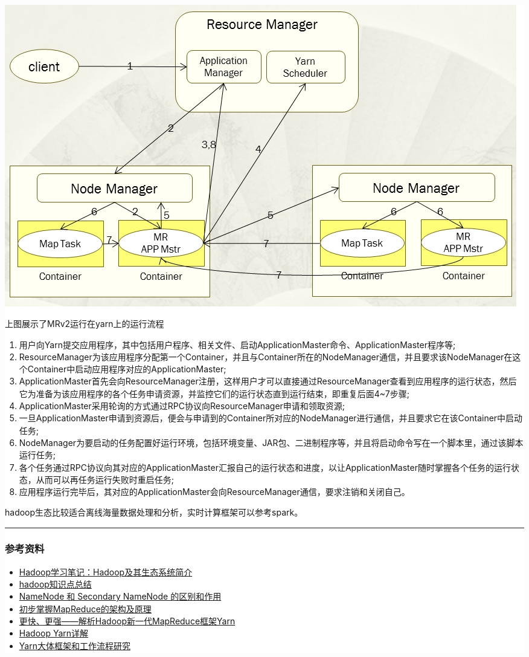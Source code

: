 ![](/img/hadoop/yarn-mr2-procedure.png)

上图展示了MRv2运行在yarn上的运行流程<br>

1. 用户向Yarn提交应用程序，其中包括用户程序、相关文件、启动ApplicationMaster命令、ApplicationMaster程序等;
2. ResourceManager为该应用程序分配第一个Container，并且与Container所在的NodeManager通信，并且要求该NodeManager在这个Container中启动应用程序对应的ApplicationMaster;
3. ApplicationMaster首先会向ResourceManager注册，这样用户才可以直接通过ResourceManager查看到应用程序的运行状态，然后它为准备为该应用程序的各个任务申请资源，并监控它们的运行状态直到运行结束，即重复后面4~7步骤;
4. ApplicationMaster采用轮询的方式通过RPC协议向ResourceManager申请和领取资源;
5. 一旦ApplicationMaster申请到资源后，便会与申请到的Container所对应的NodeManager进行通信，并且要求它在该Container中启动任务;
6. NodeManager为要启动的任务配置好运行环境，包括环境变量、JAR包、二进制程序等，并且将启动命令写在一个脚本里，通过该脚本运行任务;
7. 各个任务通过RPC协议向其对应的ApplicationMaster汇报自己的运行状态和进度，以让ApplicationMaster随时掌握各个任务的运行状态，从而可以再任务运行失败时重启任务;
8. 应用程序运行完毕后，其对应的ApplicationMaster会向ResourceManager通信，要求注销和关闭自己。


hadoop生态比较适合离线海量数据处理和分析，实时计算框架可以参考spark。

---
### 参考资料
- [Hadoop学习笔记：Hadoop及其生态系统简介](https://zhuanlan.zhihu.com/p/31515809)
- [hadoop知识点总结](http://blog.csdn.net/wuwenxiang91322/article/details/47324095)
- [NameNode 和 Secondary NameNode 的区别和作用](http://blog.csdn.net/remote_roamer/article/details/50675059)
- [初步掌握MapReduce的架构及原理](https://www.cnblogs.com/codeOfLife/p/5410423.html)
- [更快、更强——解析Hadoop新一代MapReduce框架Yarn](https://www.csdn.net/article/2014-02-10/2818355)
- [Hadoop Yarn详解](http://blog.csdn.net/suifeng3051/article/details/49486927)
- [Yarn大体框架和工作流程研究](http://blog.51cto.com/zengzhaozheng/1433986)